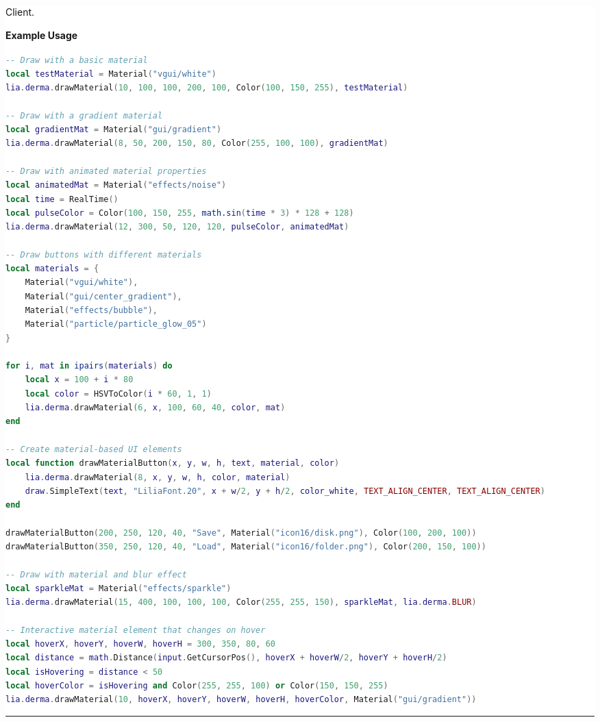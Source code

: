 Client.

**Example Usage**

```lua
-- Draw with a basic material
local testMaterial = Material("vgui/white")
lia.derma.drawMaterial(10, 100, 100, 200, 100, Color(100, 150, 255), testMaterial)

-- Draw with a gradient material
local gradientMat = Material("gui/gradient")
lia.derma.drawMaterial(8, 50, 200, 150, 80, Color(255, 100, 100), gradientMat)

-- Draw with animated material properties
local animatedMat = Material("effects/noise")
local time = RealTime()
local pulseColor = Color(100, 150, 255, math.sin(time * 3) * 128 + 128)
lia.derma.drawMaterial(12, 300, 50, 120, 120, pulseColor, animatedMat)

-- Draw buttons with different materials
local materials = {
    Material("vgui/white"),
    Material("gui/center_gradient"),
    Material("effects/bubble"),
    Material("particle/particle_glow_05")
}

for i, mat in ipairs(materials) do
    local x = 100 + i * 80
    local color = HSVToColor(i * 60, 1, 1)
    lia.derma.drawMaterial(6, x, 100, 60, 40, color, mat)
end

-- Create material-based UI elements
local function drawMaterialButton(x, y, w, h, text, material, color)
    lia.derma.drawMaterial(8, x, y, w, h, color, material)
    draw.SimpleText(text, "LiliaFont.20", x + w/2, y + h/2, color_white, TEXT_ALIGN_CENTER, TEXT_ALIGN_CENTER)
end

drawMaterialButton(200, 250, 120, 40, "Save", Material("icon16/disk.png"), Color(100, 200, 100))
drawMaterialButton(350, 250, 120, 40, "Load", Material("icon16/folder.png"), Color(200, 150, 100))

-- Draw with material and blur effect
local sparkleMat = Material("effects/sparkle")
lia.derma.drawMaterial(15, 400, 100, 100, 100, Color(255, 255, 150), sparkleMat, lia.derma.BLUR)

-- Interactive material element that changes on hover
local hoverX, hoverY, hoverW, hoverH = 300, 350, 80, 60
local distance = math.Distance(input.GetCursorPos(), hoverX + hoverW/2, hoverY + hoverH/2)
local isHovering = distance < 50
local hoverColor = isHovering and Color(255, 255, 100) or Color(150, 150, 255)
lia.derma.drawMaterial(10, hoverX, hoverY, hoverW, hoverH, hoverColor, Material("gui/gradient"))
```

---